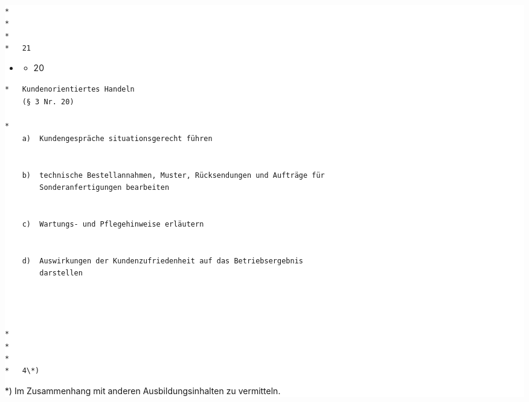 


    *
    *
    *
    *   21


*    *   20

    *   Kundenorientiertes Handeln
        (§ 3 Nr. 20)

    *
        a)  Kundengespräche situationsgerecht führen


        b)  technische Bestellannahmen, Muster, Rücksendungen und Aufträge für
            Sonderanfertigungen bearbeiten


        c)  Wartungs- und Pflegehinweise erläutern


        d)  Auswirkungen der Kundenzufriedenheit auf das Betriebsergebnis
            darstellen




    *
    *
    *
    *   4\*)




\*) Im Zusammenhang mit anderen Ausbildungsinhalten zu vermitteln.




